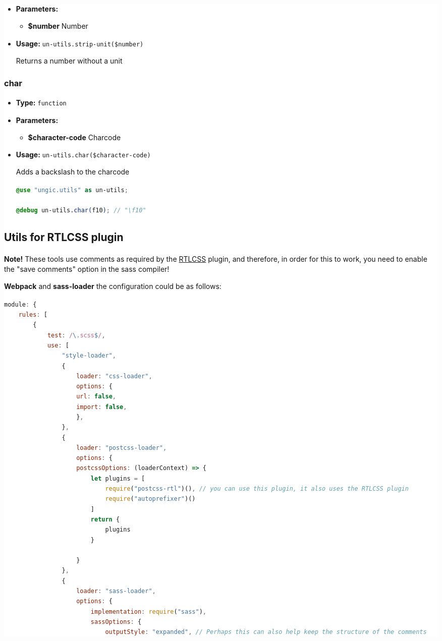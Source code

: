- **Parameters:**
	- **$number** <span class="mark">Number</span>

- **Usage:** `un-utils.strip-unit($number)`

	Returns a number without a unit

### char
- **Type:** `function`

- **Parameters:**
	- **$character-code** <span class="mark">Charcode</span>

- **Usage:** `un-utils.char($character-code)`

	Adds a backslash to the charcode

	```SCSS
	@use "ungic.utils" as un-utils;

	@debug un-utils.char(f10); // "\f10"
	```

## Utils for RTLCSS plugin

**Note!** These tools use comments as required by the [RTLCSS](https://rtlcss.com/) plugin, and therefore, in order for this to work, you need to enable the "save comments" option in the sass compiler!

**Webpack** and **sass-loader** the configuration could be as follows:

```js
module: {
    rules: [
        {
            test: /\.scss$/,
            use: [
                "style-loader",
                {
                    loader: "css-loader",
                    options: {
                    url: false,
                    import: false,
                    },
                },
                {
                    loader: "postcss-loader",
                    options: {
                    postcssOptions: (loaderContext) => {
                        let plugins = [
                            require("postcss-rtl")(), // you can use this plugin, it also uses the RTLCSS plugin
                            require("autoprefixer")()
                        ]
                        return {
                            plugins
                        }
                    
                    }
                },
                {
                    loader: "sass-loader",
                    options: {
                        implementation: require("sass"),
                        sassOptions: {
                            outputStyle: "expanded", // Perhaps this can also help keep the structure of the comments
```